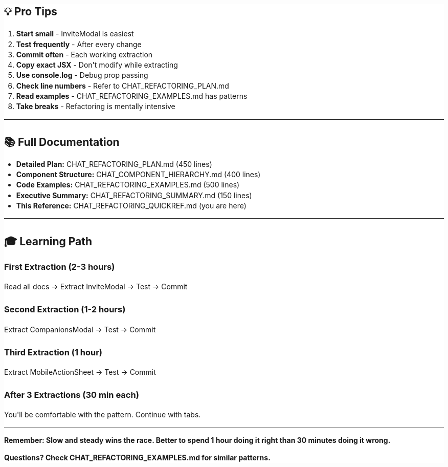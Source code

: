 
## 💡 Pro Tips

1. **Start small** - InviteModal is easiest
2. **Test frequently** - After every change
3. **Commit often** - Each working extraction
4. **Copy exact JSX** - Don't modify while extracting
5. **Use console.log** - Debug prop passing
6. **Check line numbers** - Refer to CHAT_REFACTORING_PLAN.md
7. **Read examples** - CHAT_REFACTORING_EXAMPLES.md has patterns
8. **Take breaks** - Refactoring is mentally intensive

---

## 📚 Full Documentation

- **Detailed Plan:** CHAT_REFACTORING_PLAN.md (450 lines)
- **Component Structure:** CHAT_COMPONENT_HIERARCHY.md (400 lines)
- **Code Examples:** CHAT_REFACTORING_EXAMPLES.md (500 lines)
- **Executive Summary:** CHAT_REFACTORING_SUMMARY.md (150 lines)
- **This Reference:** CHAT_REFACTORING_QUICKREF.md (you are here)

---

## 🎓 Learning Path

### First Extraction (2-3 hours)
Read all docs → Extract InviteModal → Test → Commit

### Second Extraction (1-2 hours)
Extract CompanionsModal → Test → Commit

### Third Extraction (1 hour)
Extract MobileActionSheet → Test → Commit

### After 3 Extractions (30 min each)
You'll be comfortable with the pattern. Continue with tabs.

---

**Remember: Slow and steady wins the race. Better to spend 1 hour doing it right than 30 minutes doing it wrong.**

**Questions? Check CHAT_REFACTORING_EXAMPLES.md for similar patterns.**
